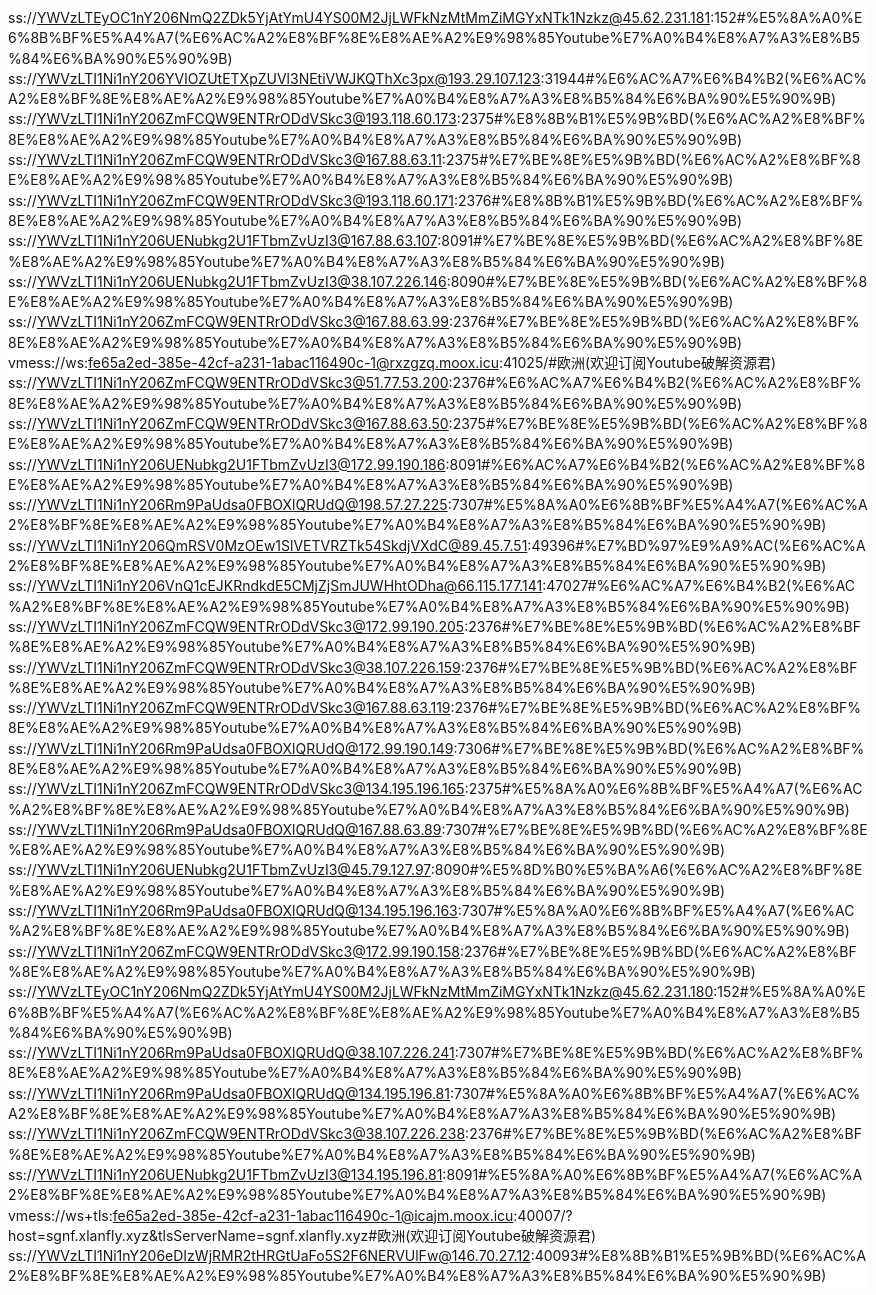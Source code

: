 ss://YWVzLTEyOC1nY206NmQ2ZDk5YjAtYmU4YS00M2JjLWFkNzMtMmZiMGYxNTk1Nzkz@45.62.231.181:152#%E5%8A%A0%E6%8B%BF%E5%A4%A7(%E6%AC%A2%E8%BF%8E%E8%AE%A2%E9%98%85Youtube%E7%A0%B4%E8%A7%A3%E8%B5%84%E6%BA%90%E5%90%9B)
ss://YWVzLTI1Ni1nY206YVlOZUtETXpZUVl3NEtiVWJKQThXc3px@193.29.107.123:31944#%E6%AC%A7%E6%B4%B2(%E6%AC%A2%E8%BF%8E%E8%AE%A2%E9%98%85Youtube%E7%A0%B4%E8%A7%A3%E8%B5%84%E6%BA%90%E5%90%9B)
ss://YWVzLTI1Ni1nY206ZmFCQW9ENTRrODdVSkc3@193.118.60.173:2375#%E8%8B%B1%E5%9B%BD(%E6%AC%A2%E8%BF%8E%E8%AE%A2%E9%98%85Youtube%E7%A0%B4%E8%A7%A3%E8%B5%84%E6%BA%90%E5%90%9B)
ss://YWVzLTI1Ni1nY206ZmFCQW9ENTRrODdVSkc3@167.88.63.11:2375#%E7%BE%8E%E5%9B%BD(%E6%AC%A2%E8%BF%8E%E8%AE%A2%E9%98%85Youtube%E7%A0%B4%E8%A7%A3%E8%B5%84%E6%BA%90%E5%90%9B)
ss://YWVzLTI1Ni1nY206ZmFCQW9ENTRrODdVSkc3@193.118.60.171:2376#%E8%8B%B1%E5%9B%BD(%E6%AC%A2%E8%BF%8E%E8%AE%A2%E9%98%85Youtube%E7%A0%B4%E8%A7%A3%E8%B5%84%E6%BA%90%E5%90%9B)
ss://YWVzLTI1Ni1nY206UENubkg2U1FTbmZvUzI3@167.88.63.107:8091#%E7%BE%8E%E5%9B%BD(%E6%AC%A2%E8%BF%8E%E8%AE%A2%E9%98%85Youtube%E7%A0%B4%E8%A7%A3%E8%B5%84%E6%BA%90%E5%90%9B)
ss://YWVzLTI1Ni1nY206UENubkg2U1FTbmZvUzI3@38.107.226.146:8090#%E7%BE%8E%E5%9B%BD(%E6%AC%A2%E8%BF%8E%E8%AE%A2%E9%98%85Youtube%E7%A0%B4%E8%A7%A3%E8%B5%84%E6%BA%90%E5%90%9B)
ss://YWVzLTI1Ni1nY206ZmFCQW9ENTRrODdVSkc3@167.88.63.99:2376#%E7%BE%8E%E5%9B%BD(%E6%AC%A2%E8%BF%8E%E8%AE%A2%E9%98%85Youtube%E7%A0%B4%E8%A7%A3%E8%B5%84%E6%BA%90%E5%90%9B)
vmess://ws:fe65a2ed-385e-42cf-a231-1abac116490c-1@rxzgzq.moox.icu:41025/#欧洲(欢迎订阅Youtube破解资源君)
ss://YWVzLTI1Ni1nY206ZmFCQW9ENTRrODdVSkc3@51.77.53.200:2376#%E6%AC%A7%E6%B4%B2(%E6%AC%A2%E8%BF%8E%E8%AE%A2%E9%98%85Youtube%E7%A0%B4%E8%A7%A3%E8%B5%84%E6%BA%90%E5%90%9B)
ss://YWVzLTI1Ni1nY206ZmFCQW9ENTRrODdVSkc3@167.88.63.50:2375#%E7%BE%8E%E5%9B%BD(%E6%AC%A2%E8%BF%8E%E8%AE%A2%E9%98%85Youtube%E7%A0%B4%E8%A7%A3%E8%B5%84%E6%BA%90%E5%90%9B)
ss://YWVzLTI1Ni1nY206UENubkg2U1FTbmZvUzI3@172.99.190.186:8091#%E6%AC%A7%E6%B4%B2(%E6%AC%A2%E8%BF%8E%E8%AE%A2%E9%98%85Youtube%E7%A0%B4%E8%A7%A3%E8%B5%84%E6%BA%90%E5%90%9B)
ss://YWVzLTI1Ni1nY206Rm9PaUdsa0FBOXlQRUdQ@198.57.27.225:7307#%E5%8A%A0%E6%8B%BF%E5%A4%A7(%E6%AC%A2%E8%BF%8E%E8%AE%A2%E9%98%85Youtube%E7%A0%B4%E8%A7%A3%E8%B5%84%E6%BA%90%E5%90%9B)
ss://YWVzLTI1Ni1nY206QmRSV0MzOEw1SlVETVRZTk54SkdjVXdC@89.45.7.51:49396#%E7%BD%97%E9%A9%AC(%E6%AC%A2%E8%BF%8E%E8%AE%A2%E9%98%85Youtube%E7%A0%B4%E8%A7%A3%E8%B5%84%E6%BA%90%E5%90%9B)
ss://YWVzLTI1Ni1nY206VnQ1cEJKRndkdE5CMjZjSmJUWHhtODha@66.115.177.141:47027#%E6%AC%A7%E6%B4%B2(%E6%AC%A2%E8%BF%8E%E8%AE%A2%E9%98%85Youtube%E7%A0%B4%E8%A7%A3%E8%B5%84%E6%BA%90%E5%90%9B)
ss://YWVzLTI1Ni1nY206ZmFCQW9ENTRrODdVSkc3@172.99.190.205:2376#%E7%BE%8E%E5%9B%BD(%E6%AC%A2%E8%BF%8E%E8%AE%A2%E9%98%85Youtube%E7%A0%B4%E8%A7%A3%E8%B5%84%E6%BA%90%E5%90%9B)
ss://YWVzLTI1Ni1nY206ZmFCQW9ENTRrODdVSkc3@38.107.226.159:2376#%E7%BE%8E%E5%9B%BD(%E6%AC%A2%E8%BF%8E%E8%AE%A2%E9%98%85Youtube%E7%A0%B4%E8%A7%A3%E8%B5%84%E6%BA%90%E5%90%9B)
ss://YWVzLTI1Ni1nY206ZmFCQW9ENTRrODdVSkc3@167.88.63.119:2376#%E7%BE%8E%E5%9B%BD(%E6%AC%A2%E8%BF%8E%E8%AE%A2%E9%98%85Youtube%E7%A0%B4%E8%A7%A3%E8%B5%84%E6%BA%90%E5%90%9B)
ss://YWVzLTI1Ni1nY206Rm9PaUdsa0FBOXlQRUdQ@172.99.190.149:7306#%E7%BE%8E%E5%9B%BD(%E6%AC%A2%E8%BF%8E%E8%AE%A2%E9%98%85Youtube%E7%A0%B4%E8%A7%A3%E8%B5%84%E6%BA%90%E5%90%9B)
ss://YWVzLTI1Ni1nY206ZmFCQW9ENTRrODdVSkc3@134.195.196.165:2375#%E5%8A%A0%E6%8B%BF%E5%A4%A7(%E6%AC%A2%E8%BF%8E%E8%AE%A2%E9%98%85Youtube%E7%A0%B4%E8%A7%A3%E8%B5%84%E6%BA%90%E5%90%9B)
ss://YWVzLTI1Ni1nY206Rm9PaUdsa0FBOXlQRUdQ@167.88.63.89:7307#%E7%BE%8E%E5%9B%BD(%E6%AC%A2%E8%BF%8E%E8%AE%A2%E9%98%85Youtube%E7%A0%B4%E8%A7%A3%E8%B5%84%E6%BA%90%E5%90%9B)
ss://YWVzLTI1Ni1nY206UENubkg2U1FTbmZvUzI3@45.79.127.97:8090#%E5%8D%B0%E5%BA%A6(%E6%AC%A2%E8%BF%8E%E8%AE%A2%E9%98%85Youtube%E7%A0%B4%E8%A7%A3%E8%B5%84%E6%BA%90%E5%90%9B)
ss://YWVzLTI1Ni1nY206Rm9PaUdsa0FBOXlQRUdQ@134.195.196.163:7307#%E5%8A%A0%E6%8B%BF%E5%A4%A7(%E6%AC%A2%E8%BF%8E%E8%AE%A2%E9%98%85Youtube%E7%A0%B4%E8%A7%A3%E8%B5%84%E6%BA%90%E5%90%9B)
ss://YWVzLTI1Ni1nY206ZmFCQW9ENTRrODdVSkc3@172.99.190.158:2376#%E7%BE%8E%E5%9B%BD(%E6%AC%A2%E8%BF%8E%E8%AE%A2%E9%98%85Youtube%E7%A0%B4%E8%A7%A3%E8%B5%84%E6%BA%90%E5%90%9B)
ss://YWVzLTEyOC1nY206NmQ2ZDk5YjAtYmU4YS00M2JjLWFkNzMtMmZiMGYxNTk1Nzkz@45.62.231.180:152#%E5%8A%A0%E6%8B%BF%E5%A4%A7(%E6%AC%A2%E8%BF%8E%E8%AE%A2%E9%98%85Youtube%E7%A0%B4%E8%A7%A3%E8%B5%84%E6%BA%90%E5%90%9B)
ss://YWVzLTI1Ni1nY206Rm9PaUdsa0FBOXlQRUdQ@38.107.226.241:7307#%E7%BE%8E%E5%9B%BD(%E6%AC%A2%E8%BF%8E%E8%AE%A2%E9%98%85Youtube%E7%A0%B4%E8%A7%A3%E8%B5%84%E6%BA%90%E5%90%9B)
ss://YWVzLTI1Ni1nY206Rm9PaUdsa0FBOXlQRUdQ@134.195.196.81:7307#%E5%8A%A0%E6%8B%BF%E5%A4%A7(%E6%AC%A2%E8%BF%8E%E8%AE%A2%E9%98%85Youtube%E7%A0%B4%E8%A7%A3%E8%B5%84%E6%BA%90%E5%90%9B)
ss://YWVzLTI1Ni1nY206ZmFCQW9ENTRrODdVSkc3@38.107.226.238:2376#%E7%BE%8E%E5%9B%BD(%E6%AC%A2%E8%BF%8E%E8%AE%A2%E9%98%85Youtube%E7%A0%B4%E8%A7%A3%E8%B5%84%E6%BA%90%E5%90%9B)
ss://YWVzLTI1Ni1nY206UENubkg2U1FTbmZvUzI3@134.195.196.81:8091#%E5%8A%A0%E6%8B%BF%E5%A4%A7(%E6%AC%A2%E8%BF%8E%E8%AE%A2%E9%98%85Youtube%E7%A0%B4%E8%A7%A3%E8%B5%84%E6%BA%90%E5%90%9B)
vmess://ws+tls:fe65a2ed-385e-42cf-a231-1abac116490c-1@icajm.moox.icu:40007/?host=sgnf.xlanfly.xyz&tlsServerName=sgnf.xlanfly.xyz#欧洲(欢迎订阅Youtube破解资源君)
ss://YWVzLTI1Ni1nY206eDIzWjRMR2tHRGtUaFo5S2F6NERVUlFw@146.70.27.12:40093#%E8%8B%B1%E5%9B%BD(%E6%AC%A2%E8%BF%8E%E8%AE%A2%E9%98%85Youtube%E7%A0%B4%E8%A7%A3%E8%B5%84%E6%BA%90%E5%90%9B)